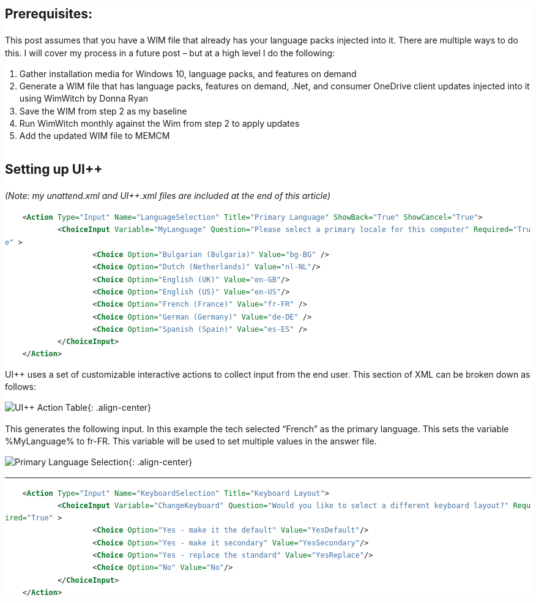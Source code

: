 Prerequisites:
----

This post assumes that you have a WIM file that already has your language packs injected into it. There are multiple ways to do this. I will cover my process in a future post – but at a high level I do the following:

1. Gather installation media for Windows 10, language packs, and features on demand
2. Generate a WIM file that has language packs, features on demand, .Net, and consumer OneDrive client updates injected into it using WimWitch by Donna Ryan
3. Save the WIM from step 2 as my baseline
4. Run WimWitch monthly against the Wim from step 2 to apply updates
5. Add the updated WIM file to MEMCM

Setting up UI++
----

_(Note: my unattend.xml and UI++.xml files are included at the end of this article)_

```xml
    <Action Type="Input" Name="LanguageSelection" Title="Primary Language" ShowBack="True" ShowCancel="True">
            <ChoiceInput Variable="MyLanguage" Question="Please select a primary locale for this computer" Required="True" >   
                    <Choice Option="Bulgarian (Bulgaria)" Value="bg-BG" />   
                    <Choice Option="Dutch (Netherlands)" Value="nl-NL"/>                              
                    <Choice Option="English (UK)" Value="en-GB"/>
                    <Choice Option="English (US)" Value="en-US"/>
                    <Choice Option="French (France)" Value="fr-FR" />
                    <Choice Option="German (Germany)" Value="de-DE" />        
                    <Choice Option="Spanish (Spain)" Value="es-ES" />
            </ChoiceInput>
    </Action>
```

UI++ uses a set of customizable interactive actions to collect input from the end user. This section of XML can be broken down as follows:

![UI++ Action Table](https://managedblog.github.io/managed/assets/images/legacy/UIplusplus/01-ui-action-table_orig.png){: .align-center}

This generates the following input. In this example the tech selected “French” as the primary language. This sets the variable %MyLanguage% to fr-FR. This variable will be used to set multiple values in the answer file.

![Primary Language Selection](https://managedblog.github.io/managed/assets/images/legacy/UIplusplus/02-prim-language.png){: .align-center}

____

```xml
    <Action Type="Input" Name="KeyboardSelection" Title="Keyboard Layout">
            <ChoiceInput Variable="ChangeKeyboard" Question="Would you like to select a different keyboard layout?" Required="True" >   
                    <Choice Option="Yes - make it the default" Value="YesDefault"/>
                    <Choice Option="Yes - make it secondary" Value="YesSecondary"/>
                    <Choice Option="Yes - replace the standard" Value="YesReplace"/>
                    <Choice Option="No" Value="No"/>
            </ChoiceInput>                    
    </Action>
```
